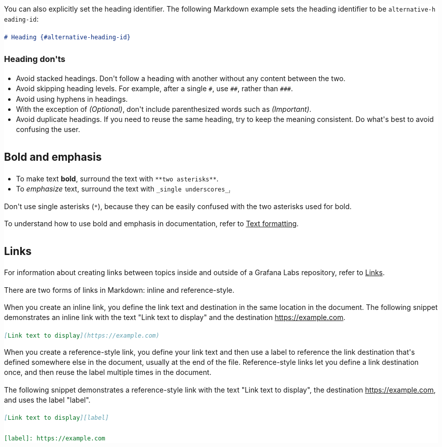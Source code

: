 You can also explicitly set the heading identifier.
The following Markdown example sets the heading identifier to be `alternative-heading-id`:

```markdown
# Heading {#alternative-heading-id}
```

### Heading don'ts



- Avoid stacked headings.
  Don't follow a heading with another without any content between the two.
- Avoid skipping heading levels.
  For example, after a single `#`, use `##`, rather than `###`.
- Avoid using hyphens in headings.
- With the exception of _(Optional)_, don't include parenthesized words such as _(Important)_.
- Avoid duplicate headings.
  If you need to reuse the same heading, try to keep the meaning consistent.
  Do what's best to avoid confusing the user.

## Bold and emphasis

- To make text **bold**, surround the text with `**two asterisks**`.
- To _emphasize_ text, surround the text with `_single underscores_`̣.

Don't use single asterisks (`*`), because they can be easily confused with the two asterisks used for bold.

To understand how to use bold and emphasis in documentation, refer to [Text formatting](https://grafana.com/docs/writers-toolkit/write/style-guide/style-conventions/#text-formatting).

## Links

For information about creating links between topics inside and outside of a Grafana Labs repository, refer to [Links](https://grafana.com/docs/writers-toolkit/write/links/).

There are two forms of links in Markdown: inline and reference-style.

When you create an inline link, you define the link text and destination in the same location in the document.
The following snippet demonstrates an inline link with the text "Link text to display" and the destination https://example.com.

```markdown
[Link text to display](https://example.com)
```

When you create a reference-style link, you define your link text and then use a label to reference the link destination that's defined somewhere else in the document, usually at the end of the file.
Reference-style links let you define a link destination once, and then reuse the label multiple times in the document.

The following snippet demonstrates a reference-style link with the text "Link text to display", the destination https://example.com, and uses the label "label".

```markdown
[Link text to display][label]

[label]: https://example.com
```


[Link text to display]: https://example.com